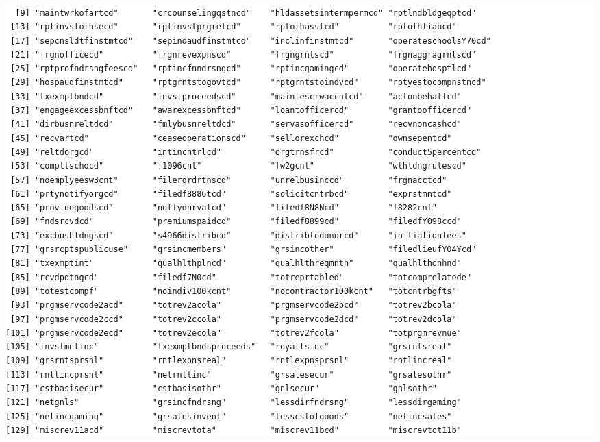 ```
  [9] "maintwrkofartcd"       "crcounselingqstncd"    "hldassetsintermpermcd" "rptlndbldgeqptcd"     
 [13] "rptinvstothsecd"       "rptinvstprgrelcd"      "rptothasstcd"          "rptothliabcd"         
 [17] "sepcnsldtfinstmtcd"    "sepindaudfinstmtcd"    "inclinfinstmtcd"       "operateschoolsY70cd"  
 [21] "frgnofficecd"          "frgnrevexpnscd"        "frgngrntscd"           "frgnaggragrntscd"     
 [25] "rptprofndrsngfeescd"   "rptincfnndrsngcd"      "rptincgamingcd"        "operatehosptlcd"      
 [29] "hospaudfinstmtcd"      "rptgrntstogovtcd"      "rptgrntstoindvcd"      "rptyestocompnstncd"   
 [33] "txexmptbndcd"          "invstproceedscd"       "maintescrwaccntcd"     "actonbehalfcd"        
 [37] "engageexcessbnftcd"    "awarexcessbnftcd"      "loantofficercd"        "grantoofficercd"      
 [41] "dirbusnreltdcd"        "fmlybusnreltdcd"       "servasofficercd"       "recvnoncashcd"        
 [45] "recvartcd"             "ceaseoperationscd"     "sellorexchcd"          "ownsepentcd"          
 [49] "reltdorgcd"            "intincntrlcd"          "orgtrnsfrcd"           "conduct5percentcd"    
 [53] "compltschocd"          "f1096cnt"              "fw2gcnt"               "wthldngrulescd"       
 [57] "noemplyeesw3cnt"       "filerqrdrtnscd"        "unrelbusinccd"         "frgnacctcd"           
 [61] "prtynotifyorgcd"       "filedf8886tcd"         "solicitcntrbcd"        "exprstmntcd"          
 [65] "providegoodscd"        "notfydnrvalcd"         "filedf8N8Ncd"          "f8282cnt"             
 [69] "fndsrcvdcd"            "premiumspaidcd"        "filedf8899cd"          "filedfY098ccd"        
 [73] "excbushldngscd"        "s4966distribcd"        "distribtodonorcd"      "initiationfees"       
 [77] "grsrcptspublicuse"     "grsincmembers"         "grsincother"           "filedlieufY04Ycd"     
 [81] "txexmptint"            "qualhlthplncd"         "qualhlthreqmntn"       "qualhlthonhnd"        
 [85] "rcvdpdtngcd"           "filedf7N0cd"           "totreprtabled"         "totcomprelatede"      
 [89] "totestcompf"           "noindiv100kcnt"        "nocontractor100kcnt"   "totcntrbgfts"         
 [93] "prgmservcode2acd"      "totrev2acola"          "prgmservcode2bcd"      "totrev2bcola"         
 [97] "prgmservcode2ccd"      "totrev2ccola"          "prgmservcode2dcd"      "totrev2dcola"         
[101] "prgmservcode2ecd"      "totrev2ecola"          "totrev2fcola"          "totprgmrevnue"        
[105] "invstmntinc"           "txexmptbndsproceeds"   "royaltsinc"            "grsrntsreal"          
[109] "grsrntsprsnl"          "rntlexpnsreal"         "rntlexpnsprsnl"        "rntlincreal"          
[113] "rntlincprsnl"          "netrntlinc"            "grsalesecur"           "grsalesothr"          
[117] "cstbasisecur"          "cstbasisothr"          "gnlsecur"              "gnlsothr"             
[121] "netgnls"               "grsincfndrsng"         "lessdirfndrsng"        "lessdirgaming"        
[125] "netincgaming"          "grsalesinvent"         "lesscstofgoods"        "netincsales"          
[129] "miscrev11acd"          "miscrevtota"           "miscrev11bcd"          "miscrevtot11b"        
```